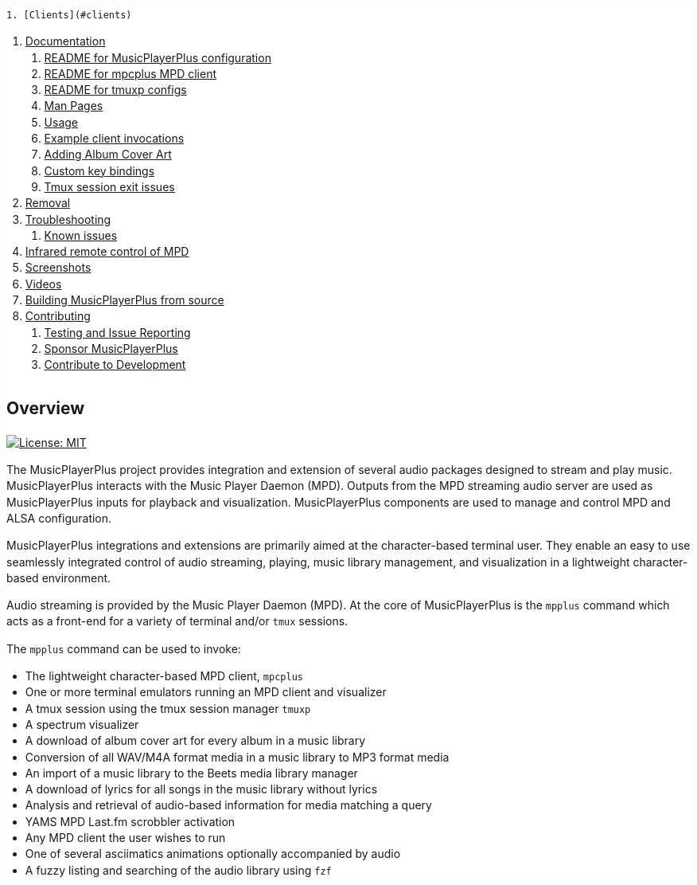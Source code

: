     1. [Clients](#clients)
1. [Documentation](#documentation)
    1. [README for MusicPlayerPlus configuration](#readme-for-musicplayerplus-configuration)
    1. [README for mpcplus MPD client](#readme-for-mpcplus-mpd-client)
    1. [README for tmuxp configs](#readme-for-tmuxp-configs)
    1. [Man Pages](#man-pages)
    1. [Usage](#usage)
    1. [Example client invocations](#example-client-invocations)
    1. [Adding Album Cover Art](#adding-album-cover-art)
    1. [Custom key bindings](#custom-key-bindings)
    1. [Tmux session exit issues](#tmux-session-exit-issues)
1. [Removal](#removal)
1. [Troubleshooting](#troubleshooting)
    1. [Known issues](#known-issues)
1. [Infrared remote control of MPD](#infrared-remote-control-of-mpd)
1. [Screenshots](#screenshots)
1. [Videos](#videos)
1. [Building MusicPlayerPlus from source](#building-musicplayerplus-from-source)
1. [Contributing](#contributing)
    1. [Testing and Issue Reporting](#testing-and-Issue-Reporting)
    1. [Sponsor MusicPlayerPlus](#sponsor-musicplayerplus)
    1. [Contribute to Development](#contribute-to-development)

## Overview

[![License: MIT](https://img.shields.io/badge/License-MIT-yellow.svg)](https://opensource.org/licenses/MIT)

The MusicPlayerPlus project provides integration and extension of several audio
packages designed to stream and play music. MusicPlayerPlus interacts with the
Music Player Daemon (MPD). Outputs from the MPD streaming audio server are used
as MusicPlayerPlus inputs for playback and visualization. MusicPlayerPlus
components are used to manage and control MPD and ALSA configuration.

MusicPlayerPlus integrations and extensions are primarily aimed at the
character-based terminal user. They enable an easy to use seamlessly
integrated control of audio streaming, playing, music library management,
and visualization in a lightweight character-based environment.

Audio streaming is provided by the Music Player Daemon (MPD).
At the core of MusicPlayerPlus is the `mpplus` command which acts as
a front-end for a variety of terminal and/or `tmux` sessions.

The `mpplus` command can be used to invoke:

* The lightweight character-based MPD client, `mpcplus`
* One or more terminal emulators running an MPD client and visualizer
* A tmux session using the tmux session manager `tmuxp`
* A spectrum visualizer
* A download of album cover art for every album in a music library
* Conversion of all WAV/M4A format media in a music library to MP3 format media
* An import of a music library to the Beets media library manager
* A download of lyrics for all songs in the music library without lyrics
* Analysis and retrieval of audio-based information for media matching a query
* YAMS MPD Last.fm scrobbler activation
* Any MPD client the user wishes to run
* One of several asciimatics animations optionally accompanied by audio
* A fuzzy listing and searching of the audio library using `fzf`
